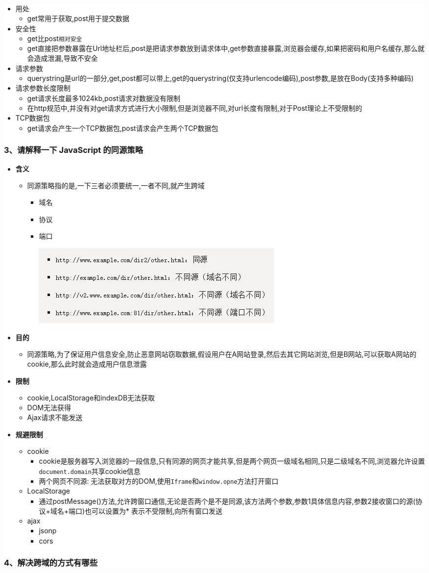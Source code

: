 - 用处
  - get常用于获取,post用于提交数据
- 安全性
  - get比post`相对安全`
  - get直接把参数暴露在Url地址栏后,post是把请求参数放到请求体中,get参数直接暴露,浏览器会缓存,如果把密码和用户名缓存,那么就会造成泄漏,导致不安全
- 请求参数
  - querystring是url的一部分,get,post都可以带上,get的querystring(仅支持urlencode编码),post参数,是放在Body(支持多种编码)
- 请求参数长度限制
  - get请求长度最多1024kb,post请求对数据没有限制
  - 在http规范中,并没有对get请求方式进行大小限制,但是浏览器不同,对url长度有限制,对于Post理论上不受限制的
- TCP数据包
  - get请求会产生一个TCP数据包,post请求会产生两个TCP数据包

### **3、请解释一下 JavaScript 的同源策略**

- **含义**

  - 同源策略指的是,一下三者必须要统一,一者不同,就产生跨域

    - 域名
    - 协议
    - 端口

       ![](images/跨域.png)

- **目的**

  - 同源策略,为了保证用户信息安全,防止恶意网站窃取数据,假设用户在A网站登录,然后去其它网站浏览,但是B网站,可以获取A网站的cookie,那么此时就会造成用户信息泄露
  
- **限制**

  - cookie,LocalStorage和indexDB无法获取
  - DOM无法获得
  - Ajax请求不能发送

- **规避限制**

  - cookie
    - cookie是服务器写入浏览器的一段信息,只有同源的网页才能共享,但是两个网页一级域名相同,只是二级域名不同,浏览器允许设置`document.domain`共享cookie信息
    - 两个网页不同源: 无法获取对方的DOM,使用`Iframe`和`window.opne`方法打开窗口
  - LocalStorage
    - 通过postMessage()方法,允许跨窗口通信,无论是否两个是不是同源,该方法两个参数,参数1具体信息内容,参数2接收窗口的源(协议+域名+端口)也可以设置为* 表示不受限制,向所有窗口发送
  - ajax
    - jsonp
    - cors

### **4、解决跨域的方式有哪些**
